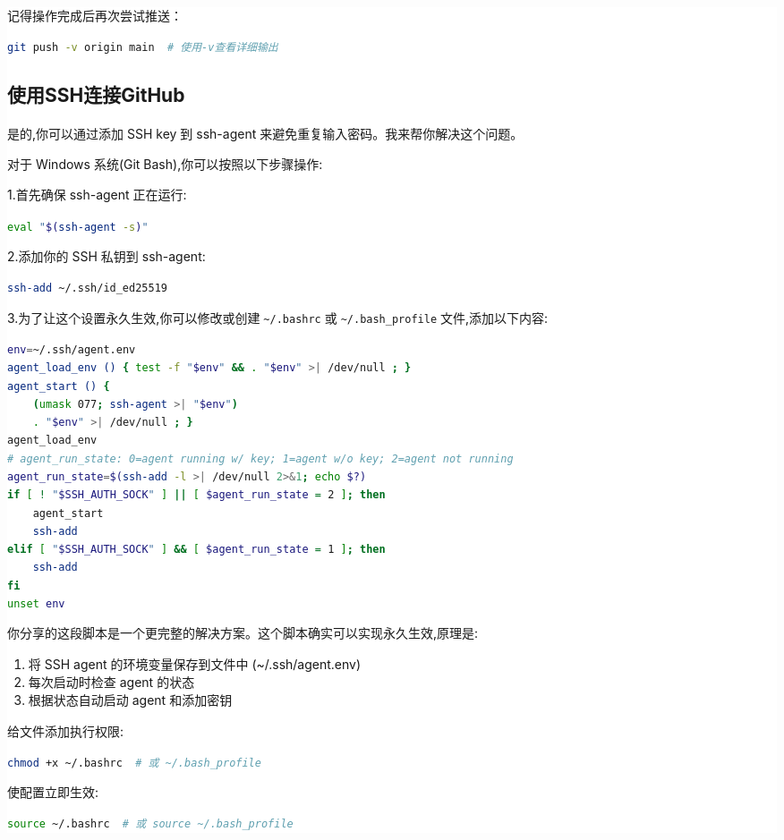记得操作完成后再次尝试推送：

```bash
git push -v origin main  # 使用-v查看详细输出
```

## 使用SSH连接GitHub

是的,你可以通过添加 SSH key 到 ssh-agent 来避免重复输入密码。我来帮你解决这个问题。

对于 Windows 系统(Git Bash),你可以按照以下步骤操作:

1.首先确保 ssh-agent 正在运行:

```bash
eval "$(ssh-agent -s)"
```

2.添加你的 SSH 私钥到 ssh-agent:

```bash
ssh-add ~/.ssh/id_ed25519
```

3.为了让这个设置永久生效,你可以修改或创建 `~/.bashrc` 或 `~/.bash_profile` 文件,添加以下内容:

```bash
env=~/.ssh/agent.env
agent_load_env () { test -f "$env" && . "$env" >| /dev/null ; }
agent_start () {
    (umask 077; ssh-agent >| "$env")
    . "$env" >| /dev/null ; }
agent_load_env
# agent_run_state: 0=agent running w/ key; 1=agent w/o key; 2=agent not running
agent_run_state=$(ssh-add -l >| /dev/null 2>&1; echo $?)
if [ ! "$SSH_AUTH_SOCK" ] || [ $agent_run_state = 2 ]; then
    agent_start
    ssh-add
elif [ "$SSH_AUTH_SOCK" ] && [ $agent_run_state = 1 ]; then
    ssh-add
fi
unset env
```

你分享的这段脚本是一个更完整的解决方案。这个脚本确实可以实现永久生效,原理是:

1. 将 SSH agent 的环境变量保存到文件中 (~/.ssh/agent.env)
2. 每次启动时检查 agent 的状态
3. 根据状态自动启动 agent 和添加密钥

给文件添加执行权限:

```bash
chmod +x ~/.bashrc  # 或 ~/.bash_profile
```

使配置立即生效:

```bash
source ~/.bashrc  # 或 source ~/.bash_profile
```
